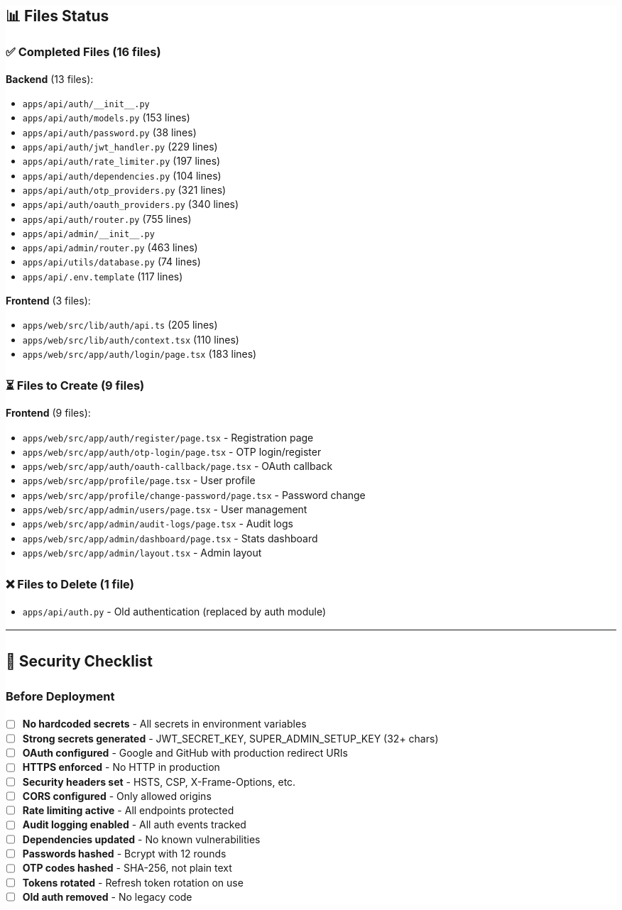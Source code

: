 
## 📊 Files Status

### ✅ Completed Files (16 files)

**Backend** (13 files):
- `apps/api/auth/__init__.py`
- `apps/api/auth/models.py` (153 lines)
- `apps/api/auth/password.py` (38 lines)
- `apps/api/auth/jwt_handler.py` (229 lines)
- `apps/api/auth/rate_limiter.py` (197 lines)
- `apps/api/auth/dependencies.py` (104 lines)
- `apps/api/auth/otp_providers.py` (321 lines)
- `apps/api/auth/oauth_providers.py` (340 lines)
- `apps/api/auth/router.py` (755 lines)
- `apps/api/admin/__init__.py`
- `apps/api/admin/router.py` (463 lines)
- `apps/api/utils/database.py` (74 lines)
- `apps/api/.env.template` (117 lines)

**Frontend** (3 files):
- `apps/web/src/lib/auth/api.ts` (205 lines)
- `apps/web/src/lib/auth/context.tsx` (110 lines)
- `apps/web/src/app/auth/login/page.tsx` (183 lines)

### ⏳ Files to Create (9 files)

**Frontend** (9 files):
- `apps/web/src/app/auth/register/page.tsx` - Registration page
- `apps/web/src/app/auth/otp-login/page.tsx` - OTP login/register
- `apps/web/src/app/auth/oauth-callback/page.tsx` - OAuth callback
- `apps/web/src/app/profile/page.tsx` - User profile
- `apps/web/src/app/profile/change-password/page.tsx` - Password change
- `apps/web/src/app/admin/users/page.tsx` - User management
- `apps/web/src/app/admin/audit-logs/page.tsx` - Audit logs
- `apps/web/src/app/admin/dashboard/page.tsx` - Stats dashboard
- `apps/web/src/app/admin/layout.tsx` - Admin layout

### ❌ Files to Delete (1 file)

- `apps/api/auth.py` - Old authentication (replaced by auth module)

---

## 🔐 Security Checklist

### Before Deployment

- [ ] **No hardcoded secrets** - All secrets in environment variables
- [ ] **Strong secrets generated** - JWT_SECRET_KEY, SUPER_ADMIN_SETUP_KEY (32+ chars)
- [ ] **OAuth configured** - Google and GitHub with production redirect URIs
- [ ] **HTTPS enforced** - No HTTP in production
- [ ] **Security headers set** - HSTS, CSP, X-Frame-Options, etc.
- [ ] **CORS configured** - Only allowed origins
- [ ] **Rate limiting active** - All endpoints protected
- [ ] **Audit logging enabled** - All auth events tracked
- [ ] **Dependencies updated** - No known vulnerabilities
- [ ] **Passwords hashed** - Bcrypt with 12 rounds
- [ ] **OTP codes hashed** - SHA-256, not plain text
- [ ] **Tokens rotated** - Refresh token rotation on use
- [ ] **Old auth removed** - No legacy code
